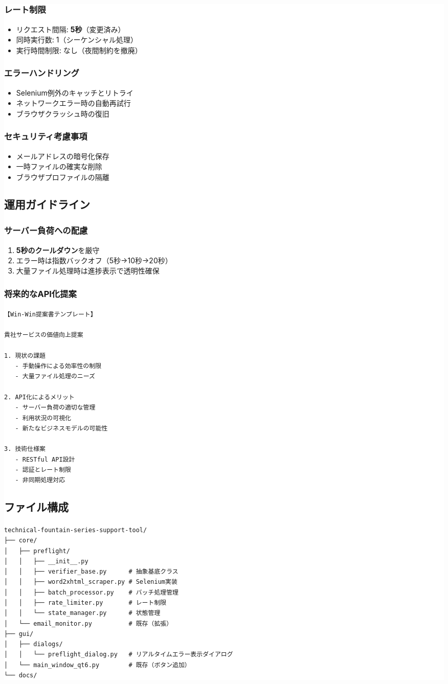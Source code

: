 ### レート制限
- リクエスト間隔: **5秒**（変更済み）
- 同時実行数: 1（シーケンシャル処理）
- 実行時間制限: なし（夜間制約を撤廃）

### エラーハンドリング
- Selenium例外のキャッチとリトライ
- ネットワークエラー時の自動再試行
- ブラウザクラッシュ時の復旧

### セキュリティ考慮事項
- メールアドレスの暗号化保存
- 一時ファイルの確実な削除
- ブラウザプロファイルの隔離

## 運用ガイドライン

### サーバー負荷への配慮
1. **5秒のクールダウン**を厳守
2. エラー時は指数バックオフ（5秒→10秒→20秒）
3. 大量ファイル処理時は進捗表示で透明性確保

### 将来的なAPI化提案

```
【Win-Win提案書テンプレート】

貴社サービスの価値向上提案

1. 現状の課題
   - 手動操作による効率性の制限
   - 大量ファイル処理のニーズ

2. API化によるメリット
   - サーバー負荷の適切な管理
   - 利用状況の可視化
   - 新たなビジネスモデルの可能性

3. 技術仕様案
   - RESTful API設計
   - 認証とレート制限
   - 非同期処理対応
```

## ファイル構成

```
technical-fountain-series-support-tool/
├── core/
│   ├── preflight/
│   │   ├── __init__.py
│   │   ├── verifier_base.py      # 抽象基底クラス
│   │   ├── word2xhtml_scraper.py # Selenium実装
│   │   ├── batch_processor.py    # バッチ処理管理
│   │   ├── rate_limiter.py       # レート制限
│   │   └── state_manager.py      # 状態管理
│   └── email_monitor.py          # 既存（拡張）
├── gui/
│   ├── dialogs/
│   │   └── preflight_dialog.py   # リアルタイムエラー表示ダイアログ
│   └── main_window_qt6.py        # 既存（ボタン追加）
└── docs/
```